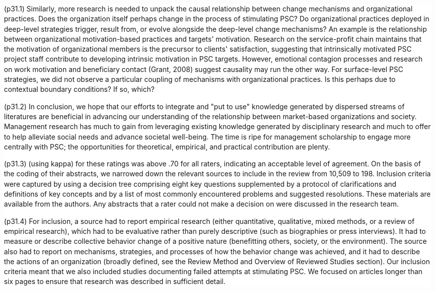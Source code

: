 (p31.1) Similarly, more research is needed to unpack the causal relationship between change mechanisms and organizational practices. Does the organization itself perhaps change in the process of stimulating PSC? Do organizational practices deployed in deep-level strategies trigger, result from, or evolve alongside the deep-level change mechanisms? An example is the relationship between organizational motivation-based practices and targets' motivation. Research on the service-profit chain maintains that the motivation of organizational members is the precursor to clients' satisfaction, suggesting that intrinsically motivated PSC project staff contribute to developing intrinsic motivation in PSC targets. However, emotional contagion processes and research on work motivation and beneficiary contact (Grant, 2008) suggest causality may run the other way. For surface-level PSC strategies, we did not observe a particular coupling of mechanisms with organizational practices. Is this perhaps due to contextual boundary conditions? If so, which?

(p31.2) In conclusion, we hope that our efforts to integrate and "put to use" knowledge generated by dispersed streams of literatures are beneficial in advancing our understanding of the relationship between market-based organizations and society. Management research has much to gain from leveraging existing knowledge generated by disciplinary research and much to offer to help alleviate social needs and advance societal well-being. The time is ripe for management scholarship to engage more centrally with PSC; the opportunities for theoretical, empirical, and practical contribution are plenty.

(p31.3) (using kappa) for these ratings was above .70 for all raters, indicating an acceptable level of agreement. On the basis of the coding of their abstracts, we narrowed down the relevant sources to include in the review from 10,509 to 198. Inclusion criteria were captured by using a decision tree comprising eight key questions supplemented by a protocol of clarifications and definitions of key concepts and by a list of most commonly encountered problems and suggested resolutions. These materials are available from the authors. Any abstracts that a rater could not make a decision on were discussed in the research team.

(p31.4) For inclusion, a source had to report empirical research (either quantitative, qualitative, mixed methods, or a review of empirical research), which had to be evaluative rather than purely descriptive (such as biographies or press interviews). It had to measure or describe collective behavior change of a positive nature (benefitting others, society, or the environment). The source also had to report on mechanisms, strategies, and processes of how the behavior change was achieved, and it had to describe the actions of an organization (broadly defined, see the Review Method and Overview of Reviewed Studies section). Our inclusion criteria meant that we also included studies documenting failed attempts at stimulating PSC. We focused on articles longer than six pages to ensure that research was described in sufficient detail.
